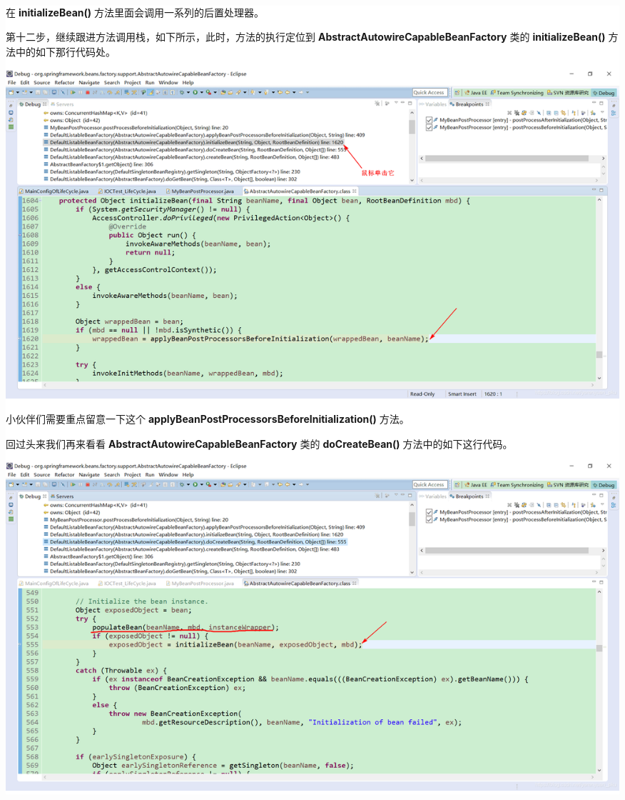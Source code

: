 在 **initializeBean()** 方法里面会调用一系列的后置处理器。

第十二步，继续跟进方法调用栈，如下所示，此时，方法的执行定位到 **AbstractAutowireCapableBeanFactory** 类的 **initializeBean()** 方法中的如下那行代码处。

![在这里插入图片描述](../Spring_Images/20201202002426131.png)

小伙伴们需要重点留意一下这个 **applyBeanPostProcessorsBeforeInitialization()** 方法。

回过头来我们再来看看 **AbstractAutowireCapableBeanFactory** 类的 **doCreateBean()** 方法中的如下这行代码。

![在这里插入图片描述](../Spring_Images/20201202002436537.png)
